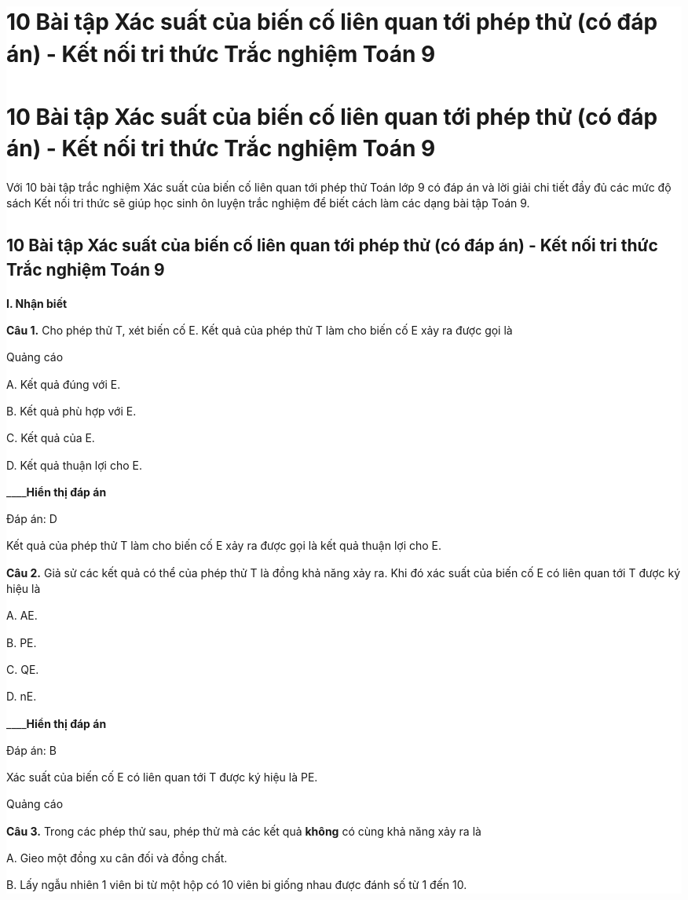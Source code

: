 # 10 Bài tập Xác suất của biến cố liên quan tới phép thử (có đáp án) - Kết nối tri thức Trắc nghiệm Toán 9

# 10 Bài tập Xác suất của biến cố liên quan tới phép thử (có đáp án) - Kết nối tri thức Trắc nghiệm Toán 9

Với 10 bài tập trắc nghiệm Xác suất của biến cố liên quan tới phép thử Toán lớp 9 có đáp án và lời giải chi tiết đầy đủ các mức độ sách Kết nối tri thức sẽ giúp học sinh ôn luyện trắc nghiệm để biết cách làm các dạng bài tập Toán 9.

## 10 Bài tập Xác suất của biến cố liên quan tới phép thử (có đáp án) - Kết nối tri thức Trắc nghiệm Toán 9

**I. Nhận biết**

**Câu 1.** Cho phép thử T, xét biến cố E. Kết quả của phép thử T làm cho biến cố E xảy ra được gọi là

Quảng cáo

A. Kết quả đúng với E. 

B. Kết quả phù hợp với E. 

C. Kết quả của E. 

D. Kết quả thuận lợi cho E.

____**Hiển thị đáp án**

Đáp án: D

Kết quả của phép thử T làm cho biến cố E xảy ra được gọi là kết quả thuận lợi cho E.

**Câu 2.** Giả sử các kết quả có thể của phép thử T là đồng khả năng xảy ra. Khi đó xác suất của biến cố E có liên quan tới T được ký hiệu là

A. AE. 

B. PE. 

C. QE. 

D. nE.

____**Hiển thị đáp án**

Đáp án: B

Xác suất của biến cố E có liên quan tới T được ký hiệu là PE. 

Quảng cáo

**Câu 3.** Trong các phép thử sau, phép thử mà các kết quả **không** có cùng khả năng xảy ra là

A. Gieo một đồng xu cân đối và đồng chất.

B. Lấy ngẫu nhiên 1 viên bi từ một hộp có 10 viên bi giống nhau được đánh số từ 1 đến 10. 
